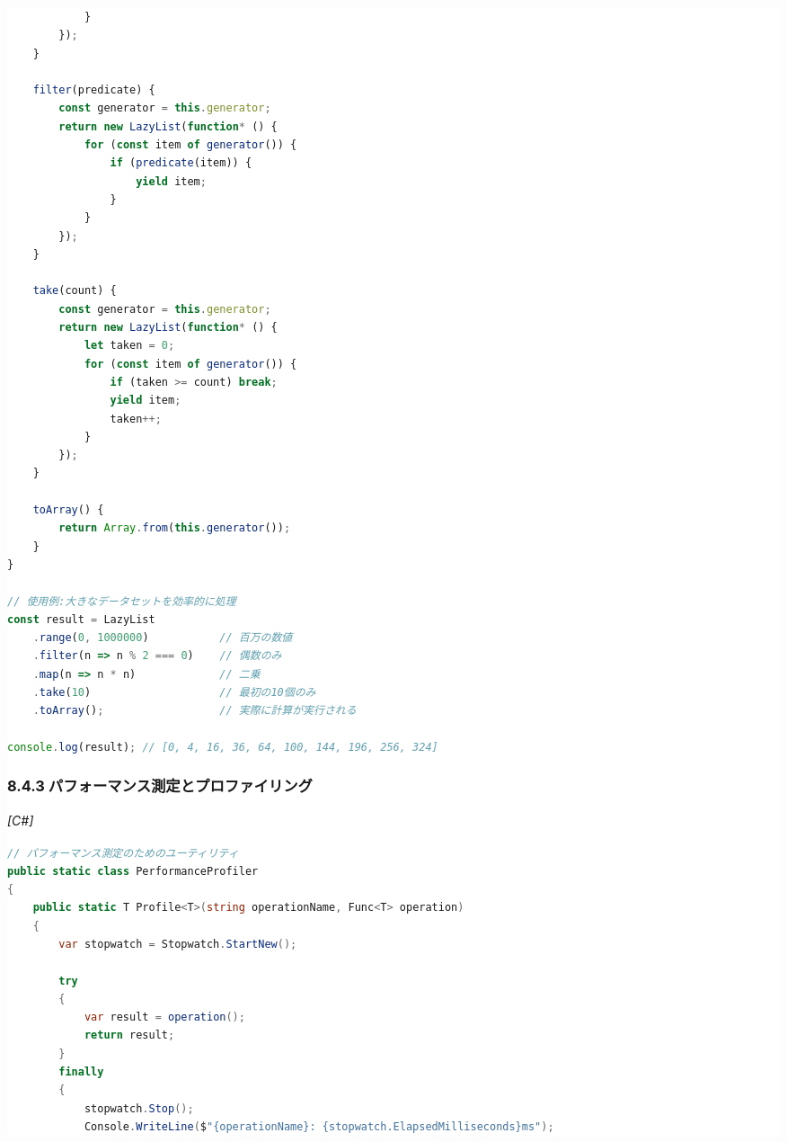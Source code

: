 ```javascript
            }
        });
    }
   
    filter(predicate) {
        const generator = this.generator;
        return new LazyList(function* () {
            for (const item of generator()) {
                if (predicate(item)) {
                    yield item;
                }
            }
        });
    }
   
    take(count) {
        const generator = this.generator;
        return new LazyList(function* () {
            let taken = 0;
            for (const item of generator()) {
                if (taken >= count) break;
                yield item;
                taken++;
            }
        });
    }
   
    toArray() {
        return Array.from(this.generator());
    }
}

// 使用例:大きなデータセットを効率的に処理
const result = LazyList
    .range(0, 1000000)           // 百万の数値
    .filter(n => n % 2 === 0)    // 偶数のみ
    .map(n => n * n)             // 二乗
    .take(10)                    // 最初の10個のみ
    .toArray();                  // 実際に計算が実行される

console.log(result); // [0, 4, 16, 36, 64, 100, 144, 196, 256, 324]
```

### 8.4.3 パフォーマンス測定とプロファイリング

_[C#]_
```csharp
// パフォーマンス測定のためのユーティリティ
public static class PerformanceProfiler
{
    public static T Profile<T>(string operationName, Func<T> operation)
    {
        var stopwatch = Stopwatch.StartNew();
       
        try
        {
            var result = operation();
            return result;
        }
        finally
        {
            stopwatch.Stop();
            Console.WriteLine($"{operationName}: {stopwatch.ElapsedMilliseconds}ms");
```